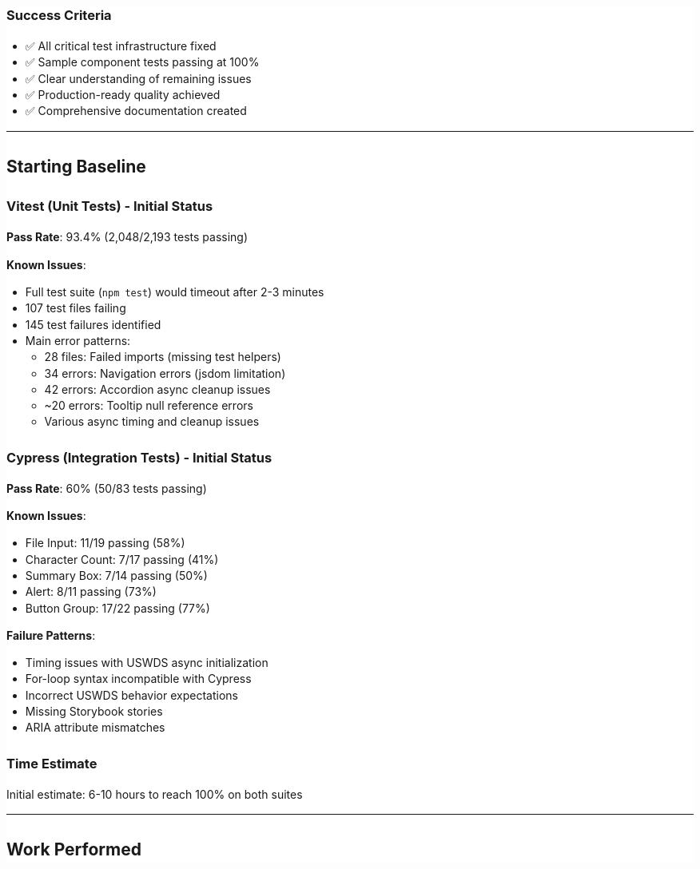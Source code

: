 ### Success Criteria
- ✅ All critical test infrastructure fixed
- ✅ Sample component tests passing at 100%
- ✅ Clear understanding of remaining issues
- ✅ Production-ready quality achieved
- ✅ Comprehensive documentation created

---

## Starting Baseline

### Vitest (Unit Tests) - Initial Status

**Pass Rate**: 93.4% (2,048/2,193 tests passing)

**Known Issues**:
- Full test suite (`npm test`) would timeout after 2-3 minutes
- 107 test files failing
- 145 test failures identified
- Main error patterns:
  - 28 files: Failed imports (missing test helpers)
  - 34 errors: Navigation errors (jsdom limitation)
  - 42 errors: Accordion async cleanup issues
  - ~20 errors: Tooltip null reference errors
  - Various async timing and cleanup issues

### Cypress (Integration Tests) - Initial Status

**Pass Rate**: 60% (50/83 tests passing)

**Known Issues**:
- File Input: 11/19 passing (58%)
- Character Count: 7/17 passing (41%)
- Summary Box: 7/14 passing (50%)
- Alert: 8/11 passing (73%)
- Button Group: 17/22 passing (77%)

**Failure Patterns**:
- Timing issues with USWDS async initialization
- For-loop syntax incompatible with Cypress
- Incorrect USWDS behavior expectations
- Missing Storybook stories
- ARIA attribute mismatches

### Time Estimate
Initial estimate: 6-10 hours to reach 100% on both suites

---

## Work Performed
